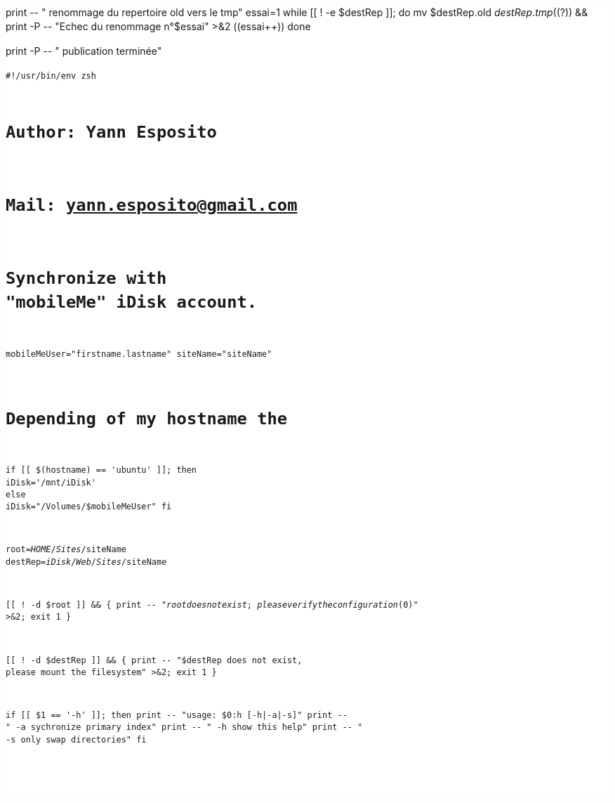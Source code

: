print -- "  renommage du repertoire old vers le tmp"
essai=1
while [[ ! -e $destRep ]]; do
    mv $destRep.old $destRep.tmp
    (($?)) && print -P -- "Echec du renommage n°$essai" >&2
    ((essai++))
done

print -P -- "  publication terminée"
</code></pre>
</div>

<div class="en">
<pre><code class="zsh" file="publish">#!/usr/bin/env zsh

# Author: Yann Esposito
#   Mail: yann.esposito@gmail.com
# Synchronize with "mobileMe" iDisk account.

mobileMeUser="firstname.lastname"
siteName="siteName"

# Depending of my hostname the 
if [[ $(hostname) == 'ubuntu' ]]; then
    iDisk='/mnt/iDisk'
else
    iDisk="/Volumes/$mobileMeUser"
fi

root=$HOME/Sites/$siteName
destRep=$iDisk/Web/Sites/$siteName

[[ ! -d $root ]] && { 
    print -- "$root does not exist ; please verify the configuration ($0)" >&2; 
    exit 1 
}

[[ ! -d $destRep ]] && { 
    print -- "$destRep does not exist, please mount the filesystem" >&2; 
    exit 1 
}

if [[ $1 == '-h' ]]; then
    print -- "usage: $0:h [-h|-a|-s]"
    print -- "  -a sychronize primary index"
    print -- "  -h show this help"
    print -- "  -s only swap directories"
fi
